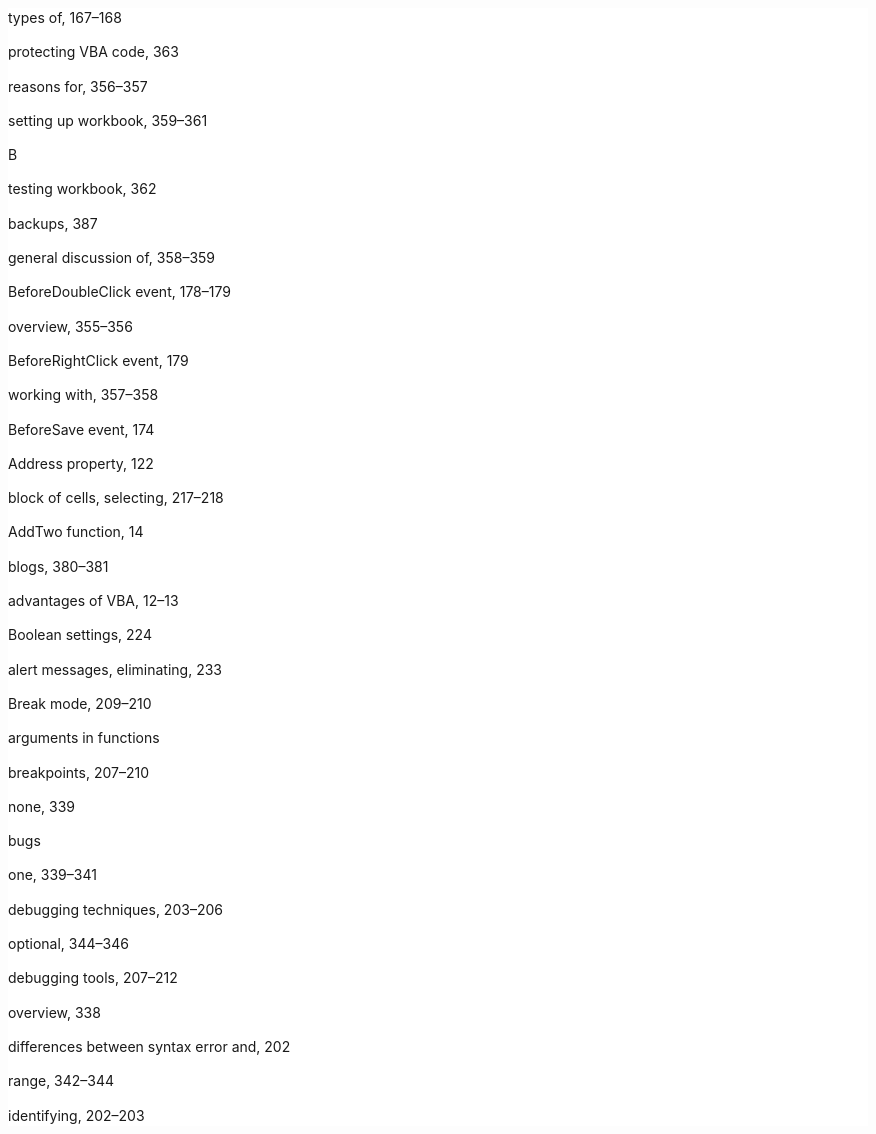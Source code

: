 types of, 167–168

protecting VBA code, 363

reasons for, 356–357

setting up workbook, 359–361

B

testing workbook, 362

backups, 387

general discussion of, 358–359

BeforeDoubleClick event, 178–179

overview, 355–356

BeforeRightClick event, 179

working with, 357–358

BeforeSave event, 174

Address property, 122

block of cells, selecting, 217–218

AddTwo function, 14

blogs, 380–381

advantages of VBA, 12–13

Boolean settings, 224

alert messages, eliminating, 233

Break mode, 209–210

arguments in functions

breakpoints, 207–210

none, 339

bugs

one, 339–341

debugging techniques, 203–206

optional, 344–346

debugging tools, 207–212

overview, 338

differences between syntax error and, 202

range, 342–344

identifying, 202–203
